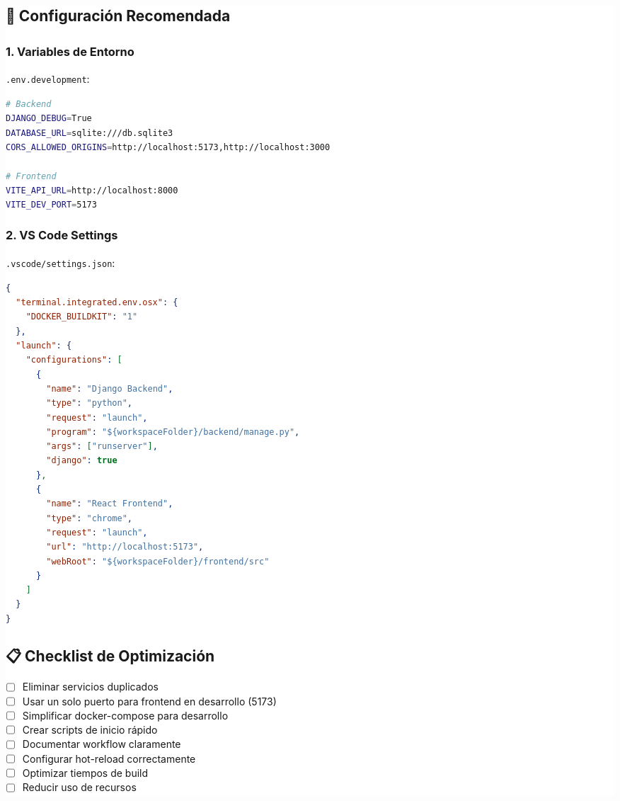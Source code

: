 ## 🔧 Configuración Recomendada

### 1. **Variables de Entorno**

`.env.development`:
```bash
# Backend
DJANGO_DEBUG=True
DATABASE_URL=sqlite:///db.sqlite3
CORS_ALLOWED_ORIGINS=http://localhost:5173,http://localhost:3000

# Frontend
VITE_API_URL=http://localhost:8000
VITE_DEV_PORT=5173
```

### 2. **VS Code Settings**

`.vscode/settings.json`:
```json
{
  "terminal.integrated.env.osx": {
    "DOCKER_BUILDKIT": "1"
  },
  "launch": {
    "configurations": [
      {
        "name": "Django Backend",
        "type": "python",
        "request": "launch",
        "program": "${workspaceFolder}/backend/manage.py",
        "args": ["runserver"],
        "django": true
      },
      {
        "name": "React Frontend",
        "type": "chrome",
        "request": "launch",
        "url": "http://localhost:5173",
        "webRoot": "${workspaceFolder}/frontend/src"
      }
    ]
  }
}
```

## 📋 Checklist de Optimización

- [ ] Eliminar servicios duplicados
- [ ] Usar un solo puerto para frontend en desarrollo (5173)
- [ ] Simplificar docker-compose para desarrollo
- [ ] Crear scripts de inicio rápido
- [ ] Documentar workflow claramente
- [ ] Configurar hot-reload correctamente
- [ ] Optimizar tiempos de build
- [ ] Reducir uso de recursos
